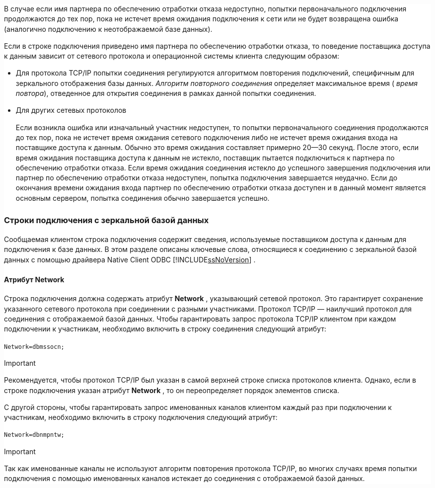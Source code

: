  В случае если имя партнера по обеспечению отработки отказа недоступно, попытки первоначального подключения продолжаются до тех пор, пока не истечет время ожидания подключения к сети или не будет возвращена ошибка (аналогично подключению к неотображаемой базе данных).  
  
 Если в строке подключения приведено имя партнера по обеспечению отработки отказа, то поведение поставщика доступа к данным зависит от сетевого протокола и операционной системы клиента следующим образом:  
  
-   Для протокола TCP/IP попытки соединения регулируются алгоритмом повторения подключений, специфичным для зеркального отображения базы данных. *Алгоритм повторного соединения* определяет максимальное время ( *время повтора*), отведенное для открытия соединения в рамках данной попытки соединения.  
  
-   Для других сетевых протоколов  
  
     Если возникла ошибка или изначальный участник недоступен, то попытки первоначального соединения продолжаются до тех пор, пока не истечет время ожидания сетевого подключения либо не истечет время ожидания входа на поставщике доступа к данным. Обычно это время ожидания составляет примерно 20—30 секунд. После этого, если время ожидания поставщика доступа к данным не истекло, поставщик пытается подключиться к партнера по обеспечению отработки отказа. Если время ожидания соединения истекло до успешного завершения подключения или партнер по обеспечению отработки отказа недоступен, попытка подключения завершается неудачно. Если до окончания времени ожидания входа партнер по обеспечению отработки отказа доступен и в данный момент является основным сервером, попытка соединения обычно завершается успешно.  
  
  
### <a name="connection-strings-for-a-mirrored-database"></a>Строки подключения с зеркальной базой данных  
 Сообщаемая клиентом строка подключения содержит сведения, используемые поставщиком доступа к данным для подключения к базе данных. В этом разделе описаны ключевые слова, относящиеся к соединению с зеркальной базой данных с помощью драйвера Native Client ODBC [!INCLUDE[ssNoVersion](../../includes/ssnoversion-md.md)] .  
  
#### <a name="network-attribute"></a>Атрибут Network  
 Строка подключения должна содержать атрибут **Network** , указывающий сетевой протокол. Это гарантирует сохранение указанного сетевого протокола при соединении с разными участниками. Протокол TCP/IP — наилучший протокол для соединения с отображаемой базой данных. Чтобы гарантировать запрос протокола TCP/IP клиентом при каждом подключении к участникам, необходимо включить в строку соединения следующий атрибут:  
  
```  
Network=dbmssocn;   
```  
  
> [!IMPORTANT]  
>  Рекомендуется, чтобы протокол TCP/IP был указан в самой верхней строке списка протоколов клиента. Однако, если в строке подключения указан атрибут **Network** , то он переопределяет порядок элементов списка.  
  
 С другой стороны, чтобы гарантировать запрос именованных каналов клиентом каждый раз при подключении к участникам, необходимо включить в строку подключения следующий атрибут:  
  
```  
Network=dbnmpntw;   
```  
  
> [!IMPORTANT]  
>  Так как именованные каналы не используют алгоритм повторения протокола TCP/IP, во многих случаях время попытки подключения с помощью именованных каналов истекает до соединения с отображаемой базой данных.  
  